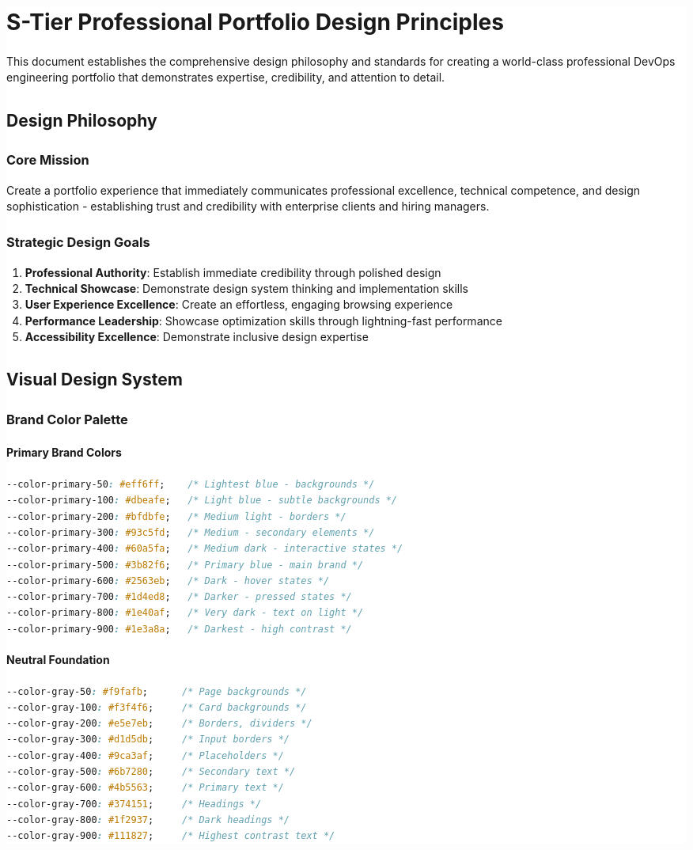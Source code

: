 # S-Tier Professional Portfolio Design Principles

This document establishes the comprehensive design philosophy and standards for creating a world-class professional DevOps engineering portfolio that demonstrates expertise, credibility, and attention to detail.

## Design Philosophy

### Core Mission
Create a portfolio experience that immediately communicates professional excellence, technical competence, and design sophistication - establishing trust and credibility with enterprise clients and hiring managers.

### Strategic Design Goals
1. **Professional Authority**: Establish immediate credibility through polished design
2. **Technical Showcase**: Demonstrate design system thinking and implementation skills
3. **User Experience Excellence**: Create an effortless, engaging browsing experience
4. **Performance Leadership**: Showcase optimization skills through lightning-fast performance
5. **Accessibility Excellence**: Demonstrate inclusive design expertise

## Visual Design System

### Brand Color Palette

#### Primary Brand Colors
```css
--color-primary-50: #eff6ff;    /* Lightest blue - backgrounds */
--color-primary-100: #dbeafe;   /* Light blue - subtle backgrounds */
--color-primary-200: #bfdbfe;   /* Medium light - borders */
--color-primary-300: #93c5fd;   /* Medium - secondary elements */
--color-primary-400: #60a5fa;   /* Medium dark - interactive states */
--color-primary-500: #3b82f6;   /* Primary blue - main brand */
--color-primary-600: #2563eb;   /* Dark - hover states */
--color-primary-700: #1d4ed8;   /* Darker - pressed states */
--color-primary-800: #1e40af;   /* Very dark - text on light */
--color-primary-900: #1e3a8a;   /* Darkest - high contrast */
```

#### Neutral Foundation
```css
--color-gray-50: #f9fafb;      /* Page backgrounds */
--color-gray-100: #f3f4f6;     /* Card backgrounds */
--color-gray-200: #e5e7eb;     /* Borders, dividers */
--color-gray-300: #d1d5db;     /* Input borders */
--color-gray-400: #9ca3af;     /* Placeholders */
--color-gray-500: #6b7280;     /* Secondary text */
--color-gray-600: #4b5563;     /* Primary text */
--color-gray-700: #374151;     /* Headings */
--color-gray-800: #1f2937;     /* Dark headings */
--color-gray-900: #111827;     /* Highest contrast text */
```
